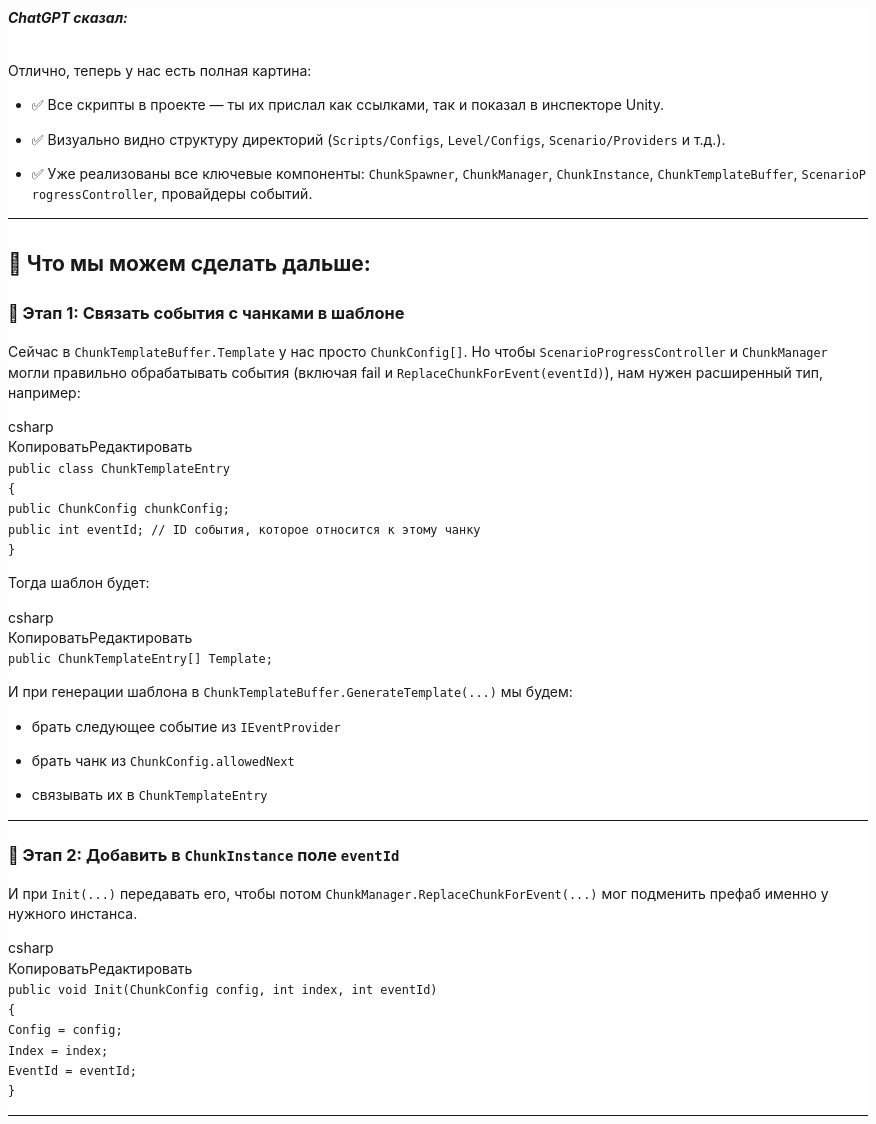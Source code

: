 ###### **ChatGPT сказал:**

Отлично, теперь у нас есть полная картина:

* ✅ Все скрипты в проекте — ты их прислал как ссылками, так и показал в инспекторе Unity.

* ✅ Визуально видно структуру директорий (`Scripts/Configs`, `Level/Configs`, `Scenario/Providers` и т.д.).

* ✅ Уже реализованы все ключевые компоненты: `ChunkSpawner`, `ChunkManager`, `ChunkInstance`, `ChunkTemplateBuffer`, `ScenarioProgressController`, провайдеры событий.

---

## **📌 Что мы можем сделать дальше:**

### **🔧 Этап 1: Связать события с чанками в шаблоне**

Сейчас в `ChunkTemplateBuffer.Template` у нас просто `ChunkConfig[]`. Но чтобы `ScenarioProgressController` и `ChunkManager` могли правильно обрабатывать события (включая fail и `ReplaceChunkForEvent(eventId)`), нам нужен расширенный тип, например:

csharp  
КопироватьРедактировать  
`public class ChunkTemplateEntry`  
`{`  
    `public ChunkConfig chunkConfig;`  
    `public int eventId; // ID события, которое относится к этому чанку`  
`}`

Тогда шаблон будет:

csharp  
КопироватьРедактировать  
`public ChunkTemplateEntry[] Template;`

И при генерации шаблона в `ChunkTemplateBuffer.GenerateTemplate(...)` мы будем:

* брать следующее событие из `IEventProvider`

* брать чанк из `ChunkConfig.allowedNext`

* связывать их в `ChunkTemplateEntry`

---

### **🔧 Этап 2: Добавить в `ChunkInstance` поле `eventId`**

И при `Init(...)` передавать его, чтобы потом `ChunkManager.ReplaceChunkForEvent(...)` мог подменить префаб именно у нужного инстанса.

csharp  
КопироватьРедактировать  
`public void Init(ChunkConfig config, int index, int eventId)`  
`{`  
    `Config = config;`  
    `Index = index;`  
    `EventId = eventId;`  
`}`

---